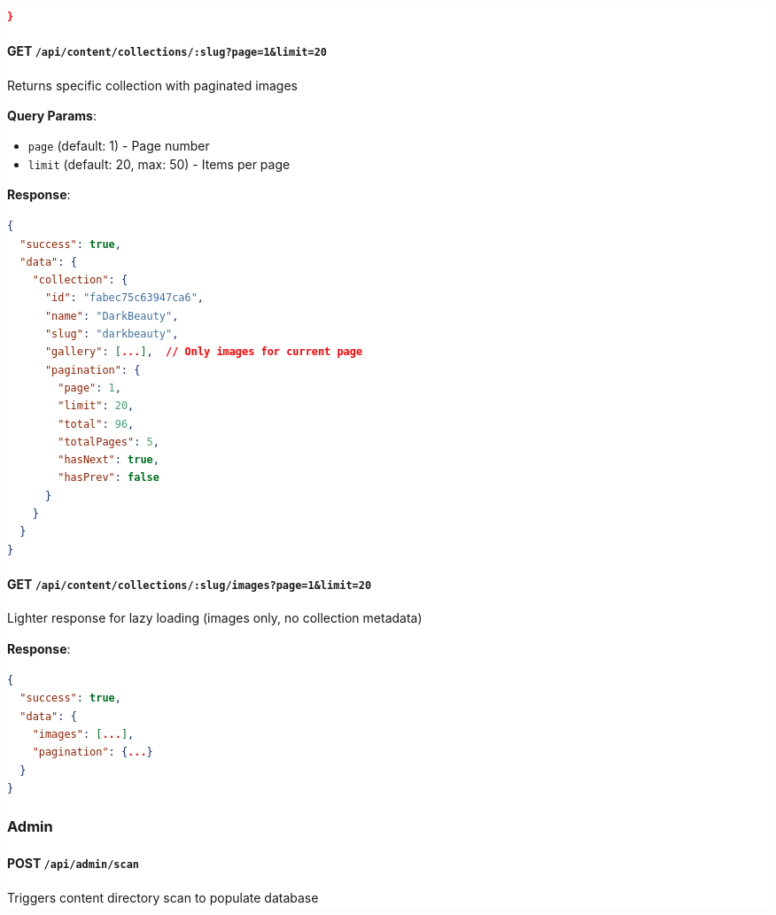 ```json
}
```

#### GET `/api/content/collections/:slug?page=1&limit=20`
Returns specific collection with paginated images

**Query Params**:
- `page` (default: 1) - Page number
- `limit` (default: 20, max: 50) - Items per page

**Response**:
```json
{
  "success": true,
  "data": {
    "collection": {
      "id": "fabec75c63947ca6",
      "name": "DarkBeauty",
      "slug": "darkbeauty",
      "gallery": [...],  // Only images for current page
      "pagination": {
        "page": 1,
        "limit": 20,
        "total": 96,
        "totalPages": 5,
        "hasNext": true,
        "hasPrev": false
      }
    }
  }
}
```

#### GET `/api/content/collections/:slug/images?page=1&limit=20`
Lighter response for lazy loading (images only, no collection metadata)

**Response**:
```json
{
  "success": true,
  "data": {
    "images": [...],
    "pagination": {...}
  }
}
```

### **Admin**

#### POST `/api/admin/scan`
Triggers content directory scan to populate database
